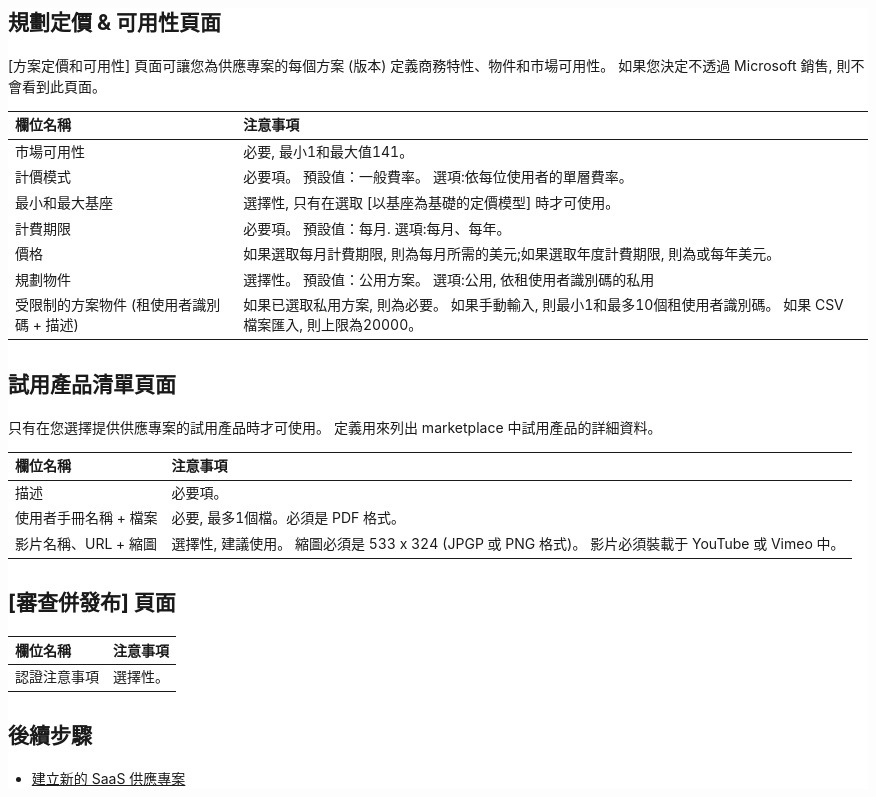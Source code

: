 ## <a name="plan-pricing--availability-page"></a>規劃定價 & 可用性頁面

[方案定價和可用性] 頁面可讓您為供應專案的每個方案 (版本) 定義商務特性、物件和市場可用性。 如果您決定不透過 Microsoft 銷售, 則不會看到此頁面。

| **欄位名稱**    | **注意事項**   | 
| :---------------- | :-----------| 
| 市場可用性  | 必要, 最小1和最大值141。 |
| 計價模式  | 必要項。 預設值：一般費率。 選項:依每位使用者的單層費率。 |
| 最小和最大基座  | 選擇性, 只有在選取 [以基座為基礎的定價模型] 時才可使用。 |
| 計費期限  | 必要項。 預設值：每月. 選項:每月、每年。 |
| 價格  | 如果選取每月計費期限, 則為每月所需的美元;如果選取年度計費期限, 則為或每年美元。 |
| 規劃物件  | 選擇性。 預設值：公用方案。 選項:公用, 依租使用者識別碼的私用 |
| 受限制的方案物件 (租使用者識別碼 + 描述)  | 如果已選取私用方案, 則為必要。 如果手動輸入, 則最小1和最多10個租使用者識別碼。 如果 CSV 檔案匯入, 則上限為20000。 |

## <a name="test-drive-listing-page"></a>試用產品清單頁面

只有在您選擇提供供應專案的試用產品時才可使用。 定義用來列出 marketplace 中試用產品的詳細資料。

| **欄位名稱**    | **注意事項**   | 
| :---------------- | :-----------| 
| 描述  | 必要項。 |
| 使用者手冊名稱 + 檔案  | 必要, 最多1個檔。必須是 PDF 格式。 |
| 影片名稱、URL + 縮圖  | 選擇性, 建議使用。 縮圖必須是 533 x 324 (JPGP 或 PNG 格式)。 影片必須裝載于 YouTube 或 Vimeo 中。 |

## <a name="review-and-publish-page"></a>[審查併發布] 頁面

| **欄位名稱**    | **注意事項**   | 
| :---------------- | :-----------| 
| 認證注意事項  | 選擇性。 |

## <a name="next-steps"></a>後續步驟

- [建立新的 SaaS 供應專案](./create-new-saas-offer.md)
